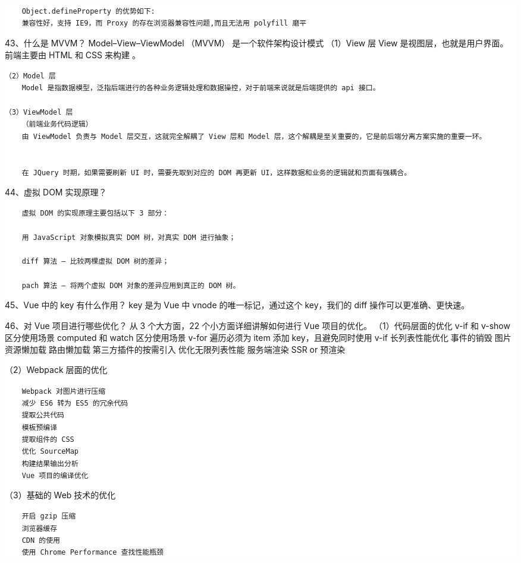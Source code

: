 		Object.defineProperty 的优势如下:
		兼容性好，支持 IE9，而 Proxy 的存在浏览器兼容性问题,而且无法用 polyfill 磨平

43、什么是 MVVM？
	Model–View–ViewModel （MVVM） 是一个软件架构设计模式
	（1）View 层
		View 是视图层，也就是用户界面。前端主要由 HTML 和 CSS 来构建 。

	（2）Model 层
		Model 是指数据模型，泛指后端进行的各种业务逻辑处理和数据操控，对于前端来说就是后端提供的 api 接口。

	（3）ViewModel 层
		（前端业务代码逻辑）
		由 ViewModel 负责与 Model 层交互，这就完全解耦了 View 层和 Model 层，这个解耦是至关重要的，它是前后端分离方案实施的重要一环。
		

		在 JQuery 时期，如果需要刷新 UI 时，需要先取到对应的 DOM 再更新 UI，这样数据和业务的逻辑就和页面有强耦合。

44、虚拟 DOM 实现原理？

		虚拟 DOM 的实现原理主要包括以下 3 部分：

		用 JavaScript 对象模拟真实 DOM 树，对真实 DOM 进行抽象；

		diff 算法 — 比较两棵虚拟 DOM 树的差异；

		pach 算法 — 将两个虚拟 DOM 对象的差异应用到真正的 DOM 树。

45、Vue 中的 key 有什么作用？
		key 是为 Vue 中 vnode 的唯一标记，通过这个 key，我们的 diff 操作可以更准确、更快速。

46、对 Vue 项目进行哪些优化？
	从 3 个大方面，22 个小方面详细讲解如何进行 Vue 项目的优化。
	（1）代码层面的优化
		v-if 和 v-show 区分使用场景
		computed 和 watch 区分使用场景
		v-for 遍历必须为 item 添加 key，且避免同时使用 v-if
		长列表性能优化
		事件的销毁
		图片资源懒加载
		路由懒加载
		第三方插件的按需引入
		优化无限列表性能
		服务端渲染 SSR or 预渲染

（2）Webpack 层面的优化

		Webpack 对图片进行压缩
		减少 ES6 转为 ES5 的冗余代码
		提取公共代码
		模板预编译
		提取组件的 CSS
		优化 SourceMap
		构建结果输出分析
		Vue 项目的编译优化
（3）基础的 Web 技术的优化

		开启 gzip 压缩
		浏览器缓存
		CDN 的使用
		使用 Chrome Performance 查找性能瓶颈

